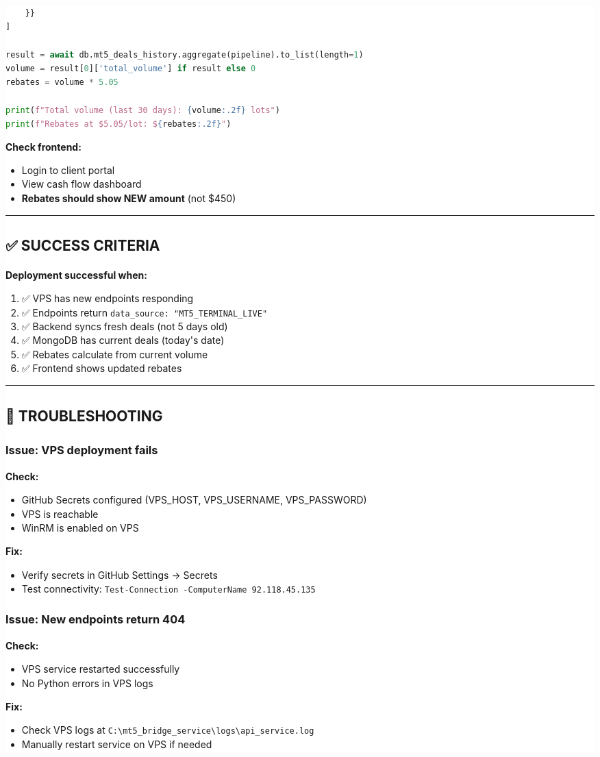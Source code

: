 ```python
    }}
]

result = await db.mt5_deals_history.aggregate(pipeline).to_list(length=1)
volume = result[0]['total_volume'] if result else 0
rebates = volume * 5.05

print(f"Total volume (last 30 days): {volume:.2f} lots")
print(f"Rebates at $5.05/lot: ${rebates:.2f}")
```

**Check frontend:**
- Login to client portal
- View cash flow dashboard
- **Rebates should show NEW amount** (not $450)

---

## ✅ SUCCESS CRITERIA

**Deployment successful when:**

1. ✅ VPS has new endpoints responding
2. ✅ Endpoints return `data_source: "MT5_TERMINAL_LIVE"`
3. ✅ Backend syncs fresh deals (not 5 days old)
4. ✅ MongoDB has current deals (today's date)
5. ✅ Rebates calculate from current volume
6. ✅ Frontend shows updated rebates

---

## 🐛 TROUBLESHOOTING

### Issue: VPS deployment fails

**Check:**
- GitHub Secrets configured (VPS_HOST, VPS_USERNAME, VPS_PASSWORD)
- VPS is reachable
- WinRM is enabled on VPS

**Fix:**
- Verify secrets in GitHub Settings → Secrets
- Test connectivity: `Test-Connection -ComputerName 92.118.45.135`

### Issue: New endpoints return 404

**Check:**
- VPS service restarted successfully
- No Python errors in VPS logs

**Fix:**
- Check VPS logs at `C:\mt5_bridge_service\logs\api_service.log`
- Manually restart service on VPS if needed
